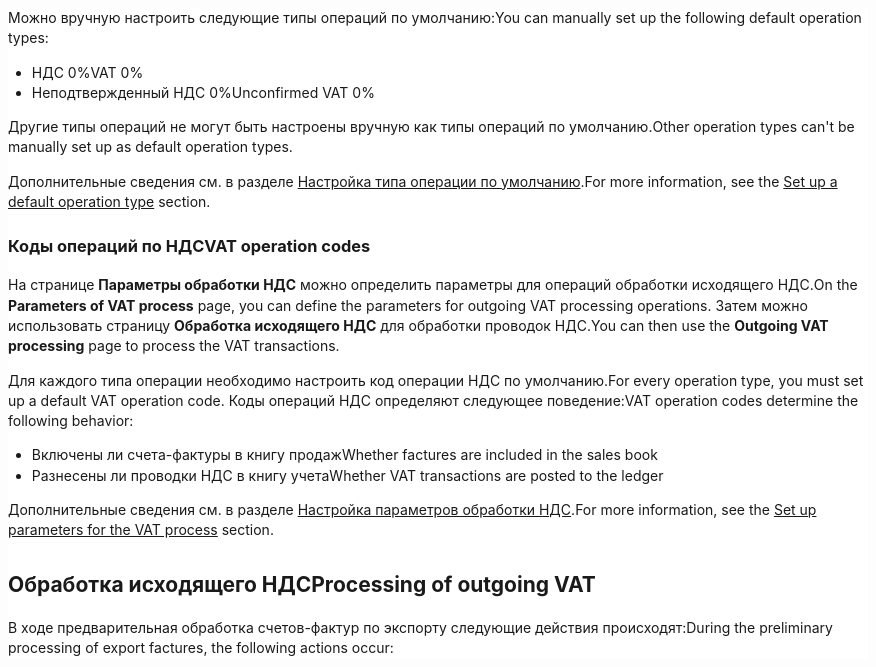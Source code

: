 <span data-ttu-id="d8bd9-232">Можно вручную настроить следующие типы операций по умолчанию:</span><span class="sxs-lookup"><span data-stu-id="d8bd9-232">You can manually set up the following default operation types:</span></span>

- <span data-ttu-id="d8bd9-233">НДС 0%</span><span class="sxs-lookup"><span data-stu-id="d8bd9-233">VAT 0%</span></span>
- <span data-ttu-id="d8bd9-234">Неподтвержденный НДС 0%</span><span class="sxs-lookup"><span data-stu-id="d8bd9-234">Unconfirmed VAT 0%</span></span>

<span data-ttu-id="d8bd9-235">Другие типы операций не могут быть настроены вручную как типы операций по умолчанию.</span><span class="sxs-lookup"><span data-stu-id="d8bd9-235">Other operation types can't be manually set up as default operation types.</span></span>

<span data-ttu-id="d8bd9-236">Дополнительные сведения см. в разделе [Настройка типа операции по умолчанию](#setupdefaultoperationtype).</span><span class="sxs-lookup"><span data-stu-id="d8bd9-236">For more information, see the [Set up a default operation type](#setupdefaultoperationtype) section.</span></span>

### <a name="vat-operation-codes"></a><span data-ttu-id="d8bd9-237">Коды операций по НДС</span><span class="sxs-lookup"><span data-stu-id="d8bd9-237">VAT operation codes</span></span>

<span data-ttu-id="d8bd9-238">На странице **Параметры обработки НДС** можно определить параметры для операций обработки исходящего НДС.</span><span class="sxs-lookup"><span data-stu-id="d8bd9-238">On the **Parameters of VAT process** page, you can define the parameters for outgoing VAT processing operations.</span></span> <span data-ttu-id="d8bd9-239">Затем можно использовать страницу **Обработка исходящего НДС** для обработки проводок НДС.</span><span class="sxs-lookup"><span data-stu-id="d8bd9-239">You can then use the **Outgoing VAT processing** page to process the VAT transactions.</span></span>

<span data-ttu-id="d8bd9-240">Для каждого типа операции необходимо настроить код операции НДС по умолчанию.</span><span class="sxs-lookup"><span data-stu-id="d8bd9-240">For every operation type, you must set up a default VAT operation code.</span></span> <span data-ttu-id="d8bd9-241">Коды операций НДС определяют следующее поведение:</span><span class="sxs-lookup"><span data-stu-id="d8bd9-241">VAT operation codes determine the following behavior:</span></span>

- <span data-ttu-id="d8bd9-242">Включены ли счета-фактуры в книгу продаж</span><span class="sxs-lookup"><span data-stu-id="d8bd9-242">Whether factures are included in the sales book</span></span>
- <span data-ttu-id="d8bd9-243">Разнесены ли проводки НДС в книгу учета</span><span class="sxs-lookup"><span data-stu-id="d8bd9-243">Whether VAT transactions are posted to the ledger</span></span>

<span data-ttu-id="d8bd9-244">Дополнительные сведения см. в разделе [Настройка параметров обработки НДС](#setupparametersvatprocess).</span><span class="sxs-lookup"><span data-stu-id="d8bd9-244">For more information, see the [Set up parameters for the VAT process](#setupparametersvatprocess) section.</span></span>

## <a name="processing-of-outgoing-vat"></a><span data-ttu-id="d8bd9-245">Обработка исходящего НДС</span><span class="sxs-lookup"><span data-stu-id="d8bd9-245">Processing of outgoing VAT</span></span>

<span data-ttu-id="d8bd9-246">В ходе предварительная обработка счетов-фактур по экспорту следующие действия происходят:</span><span class="sxs-lookup"><span data-stu-id="d8bd9-246">During the preliminary processing of export factures, the following actions occur:</span></span>
